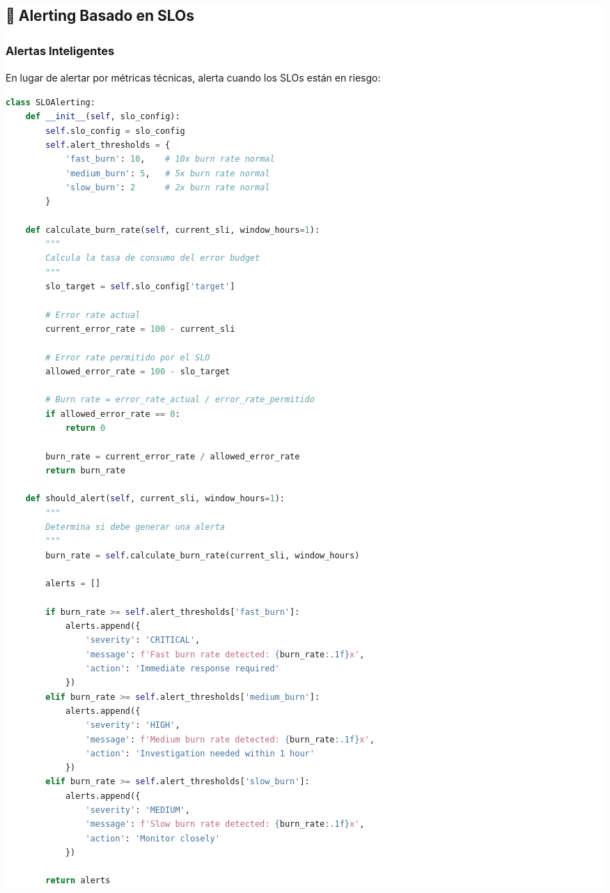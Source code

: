 ## 🚨 Alerting Basado en SLOs

### Alertas Inteligentes
En lugar de alertar por métricas técnicas, alerta cuando los SLOs están en riesgo:

```python
class SLOAlerting:
    def __init__(self, slo_config):
        self.slo_config = slo_config
        self.alert_thresholds = {
            'fast_burn': 10,    # 10x burn rate normal
            'medium_burn': 5,   # 5x burn rate normal
            'slow_burn': 2      # 2x burn rate normal
        }
    
    def calculate_burn_rate(self, current_sli, window_hours=1):
        """
        Calcula la tasa de consumo del error budget
        """
        slo_target = self.slo_config['target']
        
        # Error rate actual
        current_error_rate = 100 - current_sli
        
        # Error rate permitido por el SLO
        allowed_error_rate = 100 - slo_target
        
        # Burn rate = error_rate_actual / error_rate_permitido
        if allowed_error_rate == 0:
            return 0
        
        burn_rate = current_error_rate / allowed_error_rate
        return burn_rate
    
    def should_alert(self, current_sli, window_hours=1):
        """
        Determina si debe generar una alerta
        """
        burn_rate = self.calculate_burn_rate(current_sli, window_hours)
        
        alerts = []
        
        if burn_rate >= self.alert_thresholds['fast_burn']:
            alerts.append({
                'severity': 'CRITICAL',
                'message': f'Fast burn rate detected: {burn_rate:.1f}x',
                'action': 'Immediate response required'
            })
        elif burn_rate >= self.alert_thresholds['medium_burn']:
            alerts.append({
                'severity': 'HIGH',
                'message': f'Medium burn rate detected: {burn_rate:.1f}x',
                'action': 'Investigation needed within 1 hour'
            })
        elif burn_rate >= self.alert_thresholds['slow_burn']:
            alerts.append({
                'severity': 'MEDIUM',
                'message': f'Slow burn rate detected: {burn_rate:.1f}x',
                'action': 'Monitor closely'
            })
        
        return alerts

```
